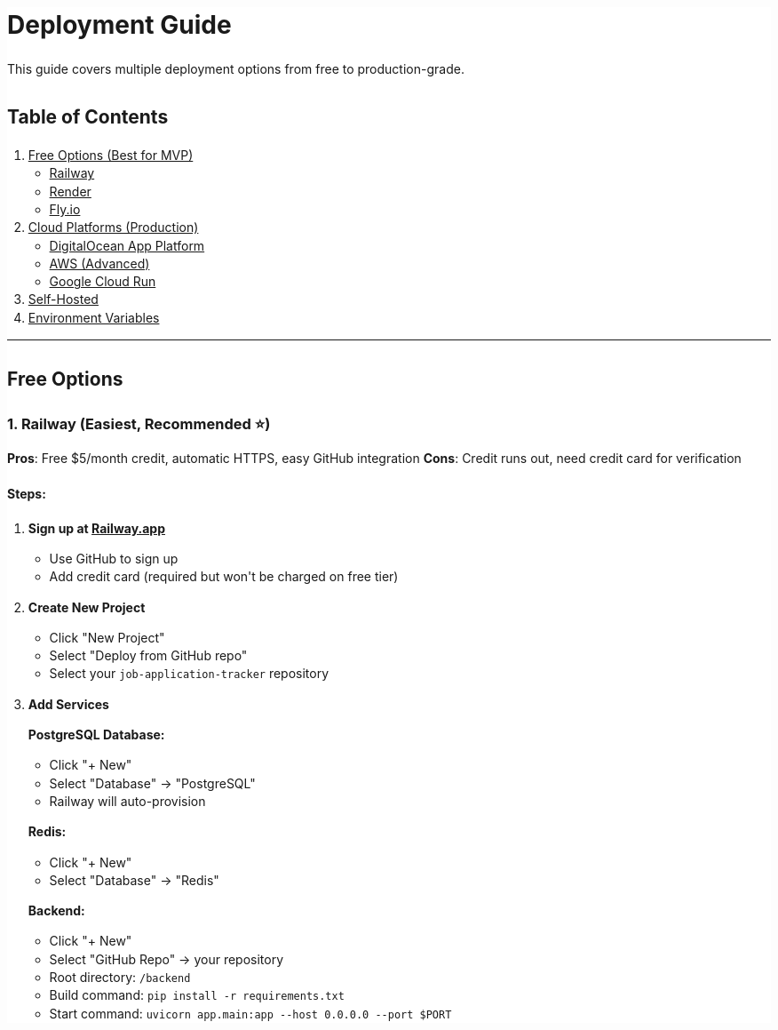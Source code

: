 # Deployment Guide

This guide covers multiple deployment options from free to production-grade.

## Table of Contents

1. [Free Options (Best for MVP)](#free-options)
   - [Railway](#1-railway-easiest-recommended)
   - [Render](#2-render)
   - [Fly.io](#3-flyio)
2. [Cloud Platforms (Production)](#cloud-platforms)
   - [DigitalOcean App Platform](#digitalocean-app-platform)
   - [AWS (Advanced)](#aws-advanced)
   - [Google Cloud Run](#google-cloud-run)
3. [Self-Hosted](#self-hosted)
4. [Environment Variables](#environment-variables)

---

## Free Options

### 1. Railway (Easiest, Recommended ⭐)

**Pros**: Free $5/month credit, automatic HTTPS, easy GitHub integration
**Cons**: Credit runs out, need credit card for verification

#### Steps:

1. **Sign up at [Railway.app](https://railway.app)**
   - Use GitHub to sign up
   - Add credit card (required but won't be charged on free tier)

2. **Create New Project**
   - Click "New Project"
   - Select "Deploy from GitHub repo"
   - Select your `job-application-tracker` repository

3. **Add Services**

   **PostgreSQL Database:**
   - Click "+ New"
   - Select "Database" → "PostgreSQL"
   - Railway will auto-provision

   **Redis:**
   - Click "+ New"
   - Select "Database" → "Redis"

   **Backend:**
   - Click "+ New"
   - Select "GitHub Repo" → your repository
   - Root directory: `/backend`
   - Build command: `pip install -r requirements.txt`
   - Start command: `uvicorn app.main:app --host 0.0.0.0 --port $PORT`
